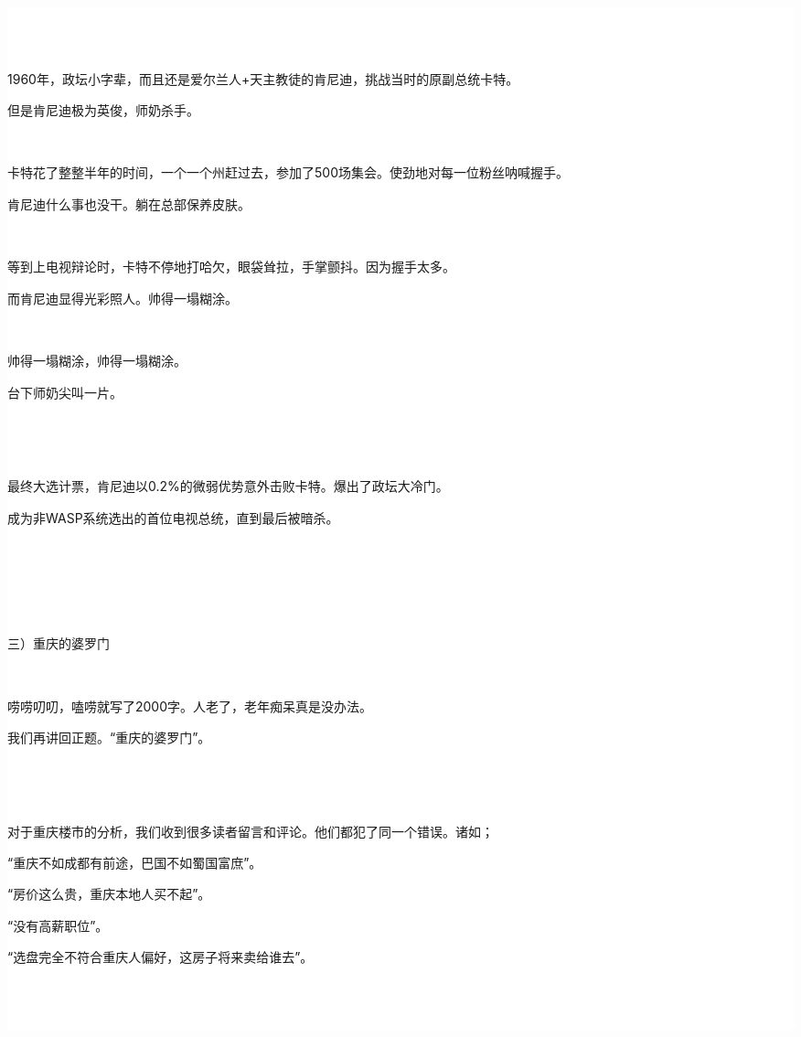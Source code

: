 &nbsp;

&nbsp;

1960年，政坛小字辈，而且还是爱尔兰人+天主教徒的肯尼迪，挑战当时的原副总统卡特。

但是肯尼迪极为英俊，师奶杀手。

&nbsp;

卡特花了整整半年的时间，一个一个州赶过去，参加了500场集会。使劲地对每一位粉丝呐喊握手。

肯尼迪什么事也没干。躺在总部保养皮肤。

&nbsp;

等到上电视辩论时，卡特不停地打哈欠，眼袋耸拉，手掌颤抖。因为握手太多。

而肯尼迪显得光彩照人。帅得一塌糊涂。

&nbsp;

帅得一塌糊涂，帅得一塌糊涂。

台下师奶尖叫一片。

&nbsp;

&nbsp;

最终大选计票，肯尼迪以0.2%的微弱优势意外击败卡特。爆出了政坛大冷门。

成为非WASP系统选出的首位电视总统，直到最后被暗杀。

&nbsp;

&nbsp;

&nbsp;

三）重庆的婆罗门

&nbsp;

唠唠叨叨，嗑唠就写了2000字。人老了，老年痴呆真是没办法。

我们再讲回正题。“重庆的婆罗门”。

&nbsp;

&nbsp;

对于重庆楼市的分析，我们收到很多读者留言和评论。他们都犯了同一个错误。诸如；

“重庆不如成都有前途，巴国不如蜀国富庶”。

“房价这么贵，重庆本地人买不起”。

“没有高薪职位”。

“选盘完全不符合重庆人偏好，这房子将来卖给谁去”。

&nbsp;

&nbsp;
